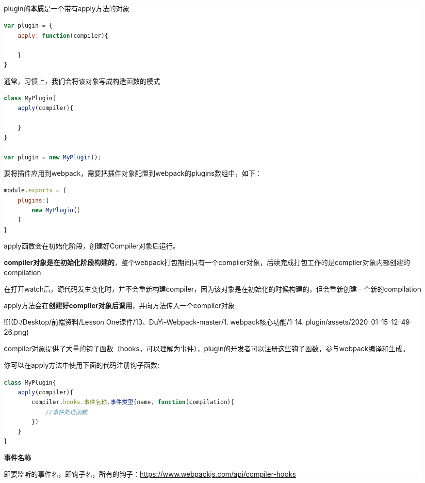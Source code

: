 plugin的**本质**是一个带有apply方法的对象

```js
var plugin = {
    apply: function(compiler){
        
    }
}
```

通常，习惯上，我们会将该对象写成构造函数的模式

```js
class MyPlugin{
    apply(compiler){

    }
}

var plugin = new MyPlugin();
```

要将插件应用到webpack，需要把插件对象配置到webpack的plugins数组中，如下：

```js
module.exports = {
    plugins:[
        new MyPlugin()
    ]
}
```

apply函数会在初始化阶段，创建好Compiler对象后运行。

**compiler对象是在初始化阶段构建的**，整个webpack打包期间只有一个compiler对象，后续完成打包工作的是compiler对象内部创建的compilation

在打开watch后，源代码发生变化时，并不会重新构建compiler，因为该对象是在初始化的时候构建的，但会重新创建一个新的compilation

apply方法会在**创建好compiler对象后调用**，并向方法传入一个compiler对象

![](D:/Desktop/前端资料/Lesson One课件/13、DuYi-Webpack-master/1. webpack核心功能/1-14. plugin/assets/2020-01-15-12-49-26.png)

compiler对象提供了大量的钩子函数（hooks，可以理解为事件），plugin的开发者可以注册这些钩子函数，参与webpack编译和生成。

你可以在apply方法中使用下面的代码注册钩子函数:

```js
class MyPlugin{
    apply(compiler){
        compiler.hooks.事件名称.事件类型(name, function(compilation){
            //事件处理函数
        })
    }
}
```

**事件名称**

即要监听的事件名，即钩子名，所有的钩子：https://www.webpackjs.com/api/compiler-hooks
